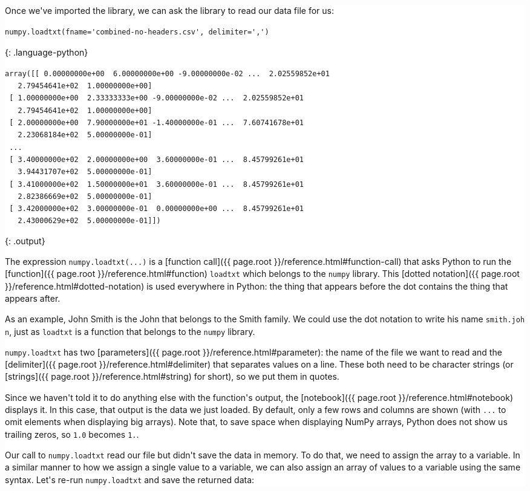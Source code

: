 Once we've imported the library, we can ask the library to read our data file for us:

~~~
numpy.loadtxt(fname='combined-no-headers.csv', delimiter=',')
~~~
{: .language-python}

~~~
array([[ 0.00000000e+00  6.00000000e+00 -9.00000000e-02 ...  2.02559852e+01
   2.79454641e+02  1.00000000e+00]
 [ 1.00000000e+00  2.33333333e+00 -9.00000000e-02 ...  2.02559852e+01
   2.79454641e+02  1.00000000e+00]
 [ 2.00000000e+00  7.90000000e+01 -1.40000000e-01 ...  7.60741678e+01
   2.23068184e+02  5.00000000e-01]
 ...
 [ 3.40000000e+02  2.00000000e+00  3.60000000e-01 ...  8.45799261e+01
   3.94431707e+02  5.00000000e-01]
 [ 3.41000000e+02  1.50000000e+01  3.60000000e-01 ...  8.45799261e+01
   2.82386669e+02  5.00000000e-01]
 [ 3.42000000e+02  3.00000000e-01  0.00000000e+00 ...  8.45799261e+01
   2.43000629e+02  5.00000000e-01]])
~~~
{: .output}

The expression `numpy.loadtxt(...)` is a
[function call]({{ page.root }}/reference.html#function-call)
that asks Python to run the [function]({{ page.root }}/reference.html#function) `loadtxt` which
belongs to the `numpy` library.
This [dotted notation]({{ page.root }}/reference.html#dotted-notation)
is used everywhere in Python: the thing that appears before the dot contains the thing that
appears after.

As an example, John Smith is the John that belongs to the Smith family.
We could use the dot notation to write his name `smith.john`,
just as `loadtxt` is a function that belongs to the `numpy` library.

`numpy.loadtxt` has two [parameters]({{ page.root }}/reference.html#parameter): the name of the file
we want to read and the [delimiter]({{ page.root }}/reference.html#delimiter) that separates values
on a line. These both need to be character strings
(or [strings]({{ page.root }}/reference.html#string) for short), so we put them in quotes.

Since we haven't told it to do anything else with the function's output,
the [notebook]({{ page.root }}/reference.html#notebook) displays it.
In this case,
that output is the data we just loaded.
By default,
only a few rows and columns are shown
(with `...` to omit elements when displaying big arrays).
Note that, to save space when displaying NumPy arrays, Python does not show us trailing zeros,
so `1.0` becomes `1.`.

Our call to `numpy.loadtxt` read our file
but didn't save the data in memory.
To do that,
we need to assign the array to a variable. In a similar manner to how we assign a single
value to a variable, we can also assign an array of values to a variable using the same syntax.
Let's re-run `numpy.loadtxt` and save the returned data:
